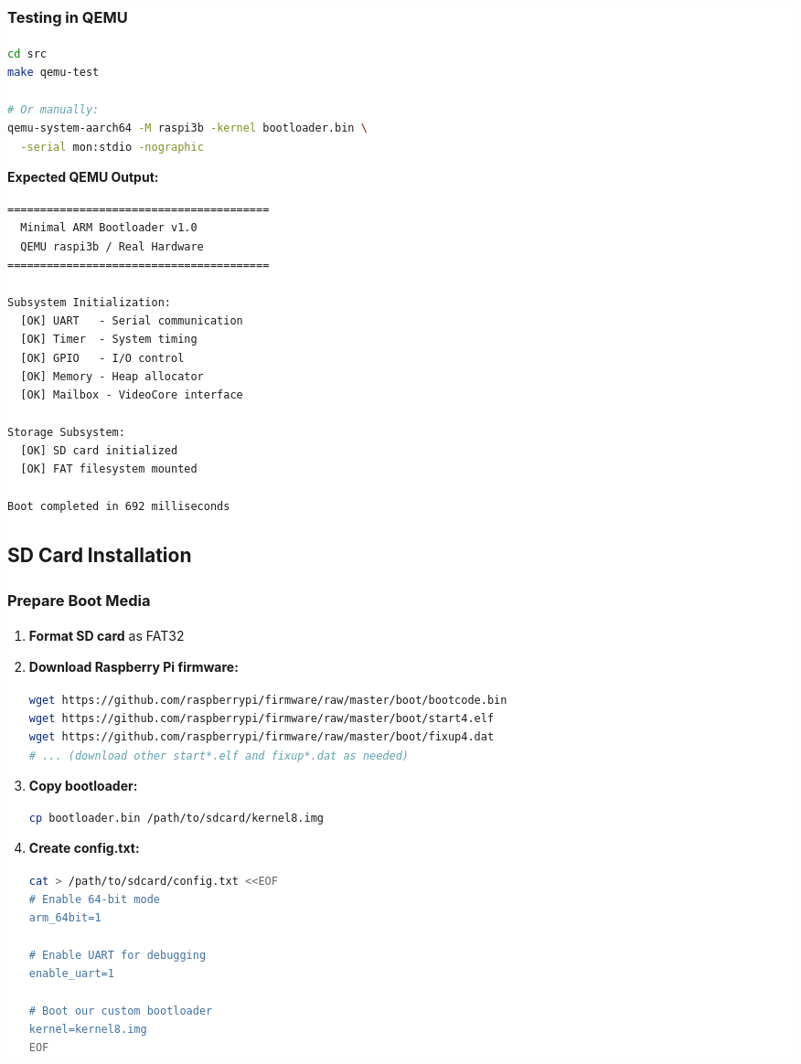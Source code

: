 ### Testing in QEMU

```bash
cd src
make qemu-test

# Or manually:
qemu-system-aarch64 -M raspi3b -kernel bootloader.bin \
  -serial mon:stdio -nographic
```

**Expected QEMU Output:**
```
========================================
  Minimal ARM Bootloader v1.0
  QEMU raspi3b / Real Hardware
========================================

Subsystem Initialization:
  [OK] UART   - Serial communication
  [OK] Timer  - System timing
  [OK] GPIO   - I/O control
  [OK] Memory - Heap allocator
  [OK] Mailbox - VideoCore interface

Storage Subsystem:
  [OK] SD card initialized
  [OK] FAT filesystem mounted

Boot completed in 692 milliseconds
```

## SD Card Installation

### Prepare Boot Media

1. **Format SD card** as FAT32
2. **Download Raspberry Pi firmware:**
   ```bash
   wget https://github.com/raspberrypi/firmware/raw/master/boot/bootcode.bin
   wget https://github.com/raspberrypi/firmware/raw/master/boot/start4.elf
   wget https://github.com/raspberrypi/firmware/raw/master/boot/fixup4.dat
   # ... (download other start*.elf and fixup*.dat as needed)
   ```

3. **Copy bootloader:**
   ```bash
   cp bootloader.bin /path/to/sdcard/kernel8.img
   ```

4. **Create config.txt:**
   ```bash
   cat > /path/to/sdcard/config.txt <<EOF
   # Enable 64-bit mode
   arm_64bit=1

   # Enable UART for debugging
   enable_uart=1

   # Boot our custom bootloader
   kernel=kernel8.img
   EOF
   ```
